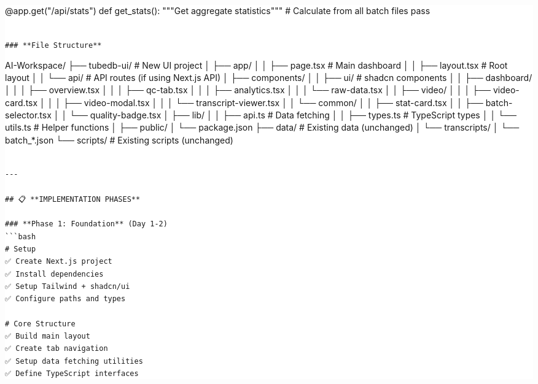 @app.get("/api/stats")
def get_stats():
    """Get aggregate statistics"""
    # Calculate from all batch files
    pass
```

### **File Structure**
```
AI-Workspace/
├── tubedb-ui/                    # New UI project
│   ├── app/
│   │   ├── page.tsx             # Main dashboard
│   │   ├── layout.tsx           # Root layout
│   │   └── api/                 # API routes (if using Next.js API)
│   ├── components/
│   │   ├── ui/                  # shadcn components
│   │   ├── dashboard/
│   │   │   ├── overview.tsx
│   │   │   ├── qc-tab.tsx
│   │   │   ├── analytics.tsx
│   │   │   └── raw-data.tsx
│   │   ├── video/
│   │   │   ├── video-card.tsx
│   │   │   ├── video-modal.tsx
│   │   │   └── transcript-viewer.tsx
│   │   └── common/
│   │       ├── stat-card.tsx
│   │       ├── batch-selector.tsx
│   │       └── quality-badge.tsx
│   ├── lib/
│   │   ├── api.ts               # Data fetching
│   │   ├── types.ts             # TypeScript types
│   │   └── utils.ts             # Helper functions
│   ├── public/
│   └── package.json
├── data/                         # Existing data (unchanged)
│   └── transcripts/
│       └── batch_*.json
└── scripts/                      # Existing scripts (unchanged)
```

---

## 📋 **IMPLEMENTATION PHASES**

### **Phase 1: Foundation** (Day 1-2)
```bash
# Setup
✅ Create Next.js project
✅ Install dependencies
✅ Setup Tailwind + shadcn/ui
✅ Configure paths and types

# Core Structure
✅ Build main layout
✅ Create tab navigation
✅ Setup data fetching utilities
✅ Define TypeScript interfaces
```
